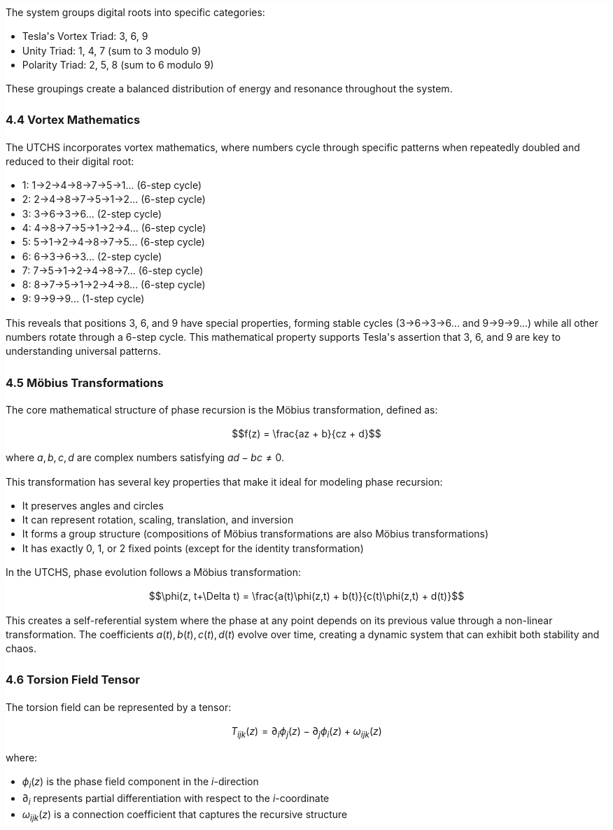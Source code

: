 The system groups digital roots into specific categories:
- Tesla's Vortex Triad: 3, 6, 9
- Unity Triad: 1, 4, 7 (sum to 3 modulo 9)
- Polarity Triad: 2, 5, 8 (sum to 6 modulo 9)

These groupings create a balanced distribution of energy and resonance throughout the system.

### 4.4 Vortex Mathematics

The UTCHS incorporates vortex mathematics, where numbers cycle through specific patterns when repeatedly doubled and reduced to their digital root:

- 1: 1→2→4→8→7→5→1... (6-step cycle)
- 2: 2→4→8→7→5→1→2... (6-step cycle)
- 3: 3→6→3→6... (2-step cycle)
- 4: 4→8→7→5→1→2→4... (6-step cycle)
- 5: 5→1→2→4→8→7→5... (6-step cycle)
- 6: 6→3→6→3... (2-step cycle)
- 7: 7→5→1→2→4→8→7... (6-step cycle)
- 8: 8→7→5→1→2→4→8... (6-step cycle)
- 9: 9→9→9... (1-step cycle)

This reveals that positions 3, 6, and 9 have special properties, forming stable cycles (3→6→3→6... and 9→9→9...) while all other numbers rotate through a 6-step cycle. This mathematical property supports Tesla's assertion that 3, 6, and 9 are key to understanding universal patterns.

### 4.5 Möbius Transformations

The core mathematical structure of phase recursion is the Möbius transformation, defined as:

$$f(z) = \frac{az + b}{cz + d}$$

where $a, b, c, d$ are complex numbers satisfying $ad - bc \neq 0$.

This transformation has several key properties that make it ideal for modeling phase recursion:
- It preserves angles and circles
- It can represent rotation, scaling, translation, and inversion
- It forms a group structure (compositions of Möbius transformations are also Möbius transformations)
- It has exactly 0, 1, or 2 fixed points (except for the identity transformation)

In the UTCHS, phase evolution follows a Möbius transformation:

$$\phi(z, t+\Delta t) = \frac{a(t)\phi(z,t) + b(t)}{c(t)\phi(z,t) + d(t)}$$

This creates a self-referential system where the phase at any point depends on its previous value through a non-linear transformation. The coefficients $a(t), b(t), c(t), d(t)$ evolve over time, creating a dynamic system that can exhibit both stability and chaos.

### 4.6 Torsion Field Tensor

The torsion field can be represented by a tensor:

$$T_{ijk}(z) = \partial_i \phi_j(z) - \partial_j \phi_i(z) + \omega_{ijk}(z)$$

where:
- $\phi_i(z)$ is the phase field component in the $i$-direction
- $\partial_i$ represents partial differentiation with respect to the $i$-coordinate
- $\omega_{ijk}(z)$ is a connection coefficient that captures the recursive structure
